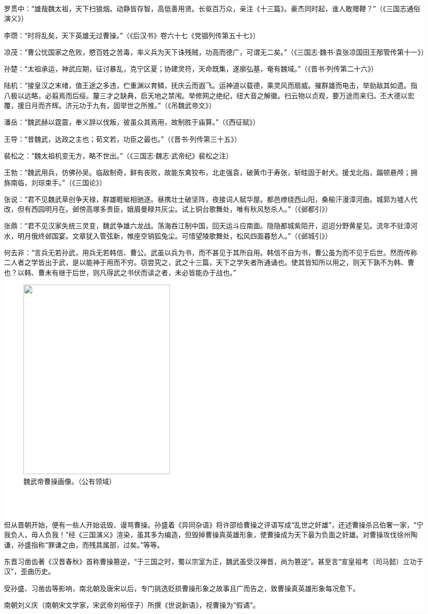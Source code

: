  罗贯中：“雄哉魏太祖，天下扫狼烟。动静皆存智，高低善用贤。长驱百万众，亲注《十三篇》。豪杰同时起，谁人敢赠鞭？”（《三国志通俗演义》）
</p>
<p>
 李瓒：“时将乱矣，天下英雄无过曹操。”（《后汉书》卷六十七《党锢列传第五十七》）
</p>
<p>
 凉茂：“曹公忧国家之危败，愍百姓之苦毒，率义兵为天下诛残贼，功高而德广，可谓无二矣。”（《三国志‧魏书‧袁张凉国田王邴管传第十一》）
</p>
<p>
 孙楚：“太祖承运，神武应期，征讨暴乱，克宁区夏；协建灵符，天命既集，遂廓弘基，奄有魏域。”（《晋书‧列传第二十六》）
</p>
<p>
 陆机：“接皇汉之末绪，值王途之多违，伫重渊以育鳞，抚庆云而遐飞。运神道以载德，乘灵风而扇威。摧群雄而电击，举勍敌其如遗。指八极以远略，必翦焉而后绥。釐三才之缺典，启天地之禁闱。举修网之绝纪，纽大音之解徽。扫云物以贞观，要万途而来归。丕大德以宏覆，援日月而齐辉。济元功于九有，固举世之所推。”（《吊魏武帝文》）
</p>
<p>
 潘岳：“魏武赫以霆震，奉义辞以伐叛，彼虽众其焉用，故制胜于庙算。”（《西征赋》）
</p>
<p>
 王导：“昔魏武，达政之主也；荀文若，功臣之最也。”（《晋书‧列传第三十五》）
</p>
<p>
 裴松之：“魏太祖机变无方，略不世出。”（《三国志‧魏志‧武帝纪》裴松之注）
</p>
<p>
 王勃：“魏武用兵，仿佛孙吴。临敌制奇，鲜有丧败，故能东禽狡布，北走强袁，破黄巾于寿张，斩眭固于射犬。援戈北指，蹋顿悬颅；拥旆南临，刘琮束手。”（《三国论》）
</p>
<p>
 张说：“君不见魏武草创争天禄，群雄睚眦相驰逐。昼携壮士破坚阵，夜接词人赋华屋。都邑缭绕西山阳，桑榆汗漫漳河曲。城郭为墟人代改，但有西园明月在。邺傍高塚多贵臣，娥眉曼睩共灰尘。试上铜台歌舞处，唯有秋风愁杀人。”（《邺都引》）
</p>
<p>
 张鼎：“君不见汉家失统三灵变，魏武争雄六龙战。荡海吞江制中国，回天运斗应南面。隐隐都城紫陌开，迢迢分野黄星见。流年不驻漳河水，明月俄终邺国宴。文章犹入管弦新，帷座空销狐兔尘。可惜望陵歌舞处，松风四面暮愁人。”（《邺城引》）
</p>
<p>
 何去非：“言兵无若孙武，用兵无若韩信、曹公。武虽以兵为书，而不甚见于其所自用。韩信不自为书，曹公虽为而不见于后世。然而传称二人者之学皆出于武，是以能神于用而不穷。窃尝究之，武之十三篇，天下之学失者所通诵也。使其皆知所以用之，则天下孰不为韩、曹也？以韩、曹未有继于后世，则凡得武之书伏而读之者，未必皆能办于战也。”
</p>
<figure class="wp-caption aligncenter" id="attachment_7783447" style="width: 300px">
 <a href="http://i.epochtimes.com/assets/uploads/2016/04/1603261740252737.jpg">
  <img alt="" class="wp-image-7783447 size-small" height="388" src="http://i.epochtimes.com/assets/uploads/2016/04/1603261740252737-300x388.jpg" width="300"/>
 </a>
 <br/><figcaption class="wp-caption-text">
  魏武帝曹操画像。（公有领域）
 </figcaption><br/>
</figure><br/>
<p>
</p>
<p>
 但从晋朝开始，便有一些人开始诋毁、谩骂曹操。孙盛着《异同杂语》将许邵给曹操之评语写成“乱世之奸雄”，还述曹操杀吕伯奢一家，“宁我负人，毋人负我！”经《三国演义》渲染，虽其多为编造，但毁掉曹操真英雄形象，使曹操成为天下最为负面之奸雄。对曹操攻伐徐州陶谦，孙盛指称“罪谦之由，而残其属部，过矣。”等等。
</p>
<p>
 东晋习凿齿著《汉晋春秋》首称曹操篡逆，“于三国之时，蜀以宗室为正，魏武虽受汉禅晋，尚为篡逆”。甚至言“宣皇祖考（司马懿）立功于汉”，歪曲历史。
</p>
<p>
 受孙盛、习凿齿等影响，南北朝及唐宋以后，专门挑选贬损曹操形象之故事且广而告之，致曹操真英雄形象每况愈下。
</p>
<p>
 南朝刘义庆（南朝宋文学家，宋武帝刘裕侄子）所撰《世说新语》，视曹操为“假谲”。
</p>
<p>